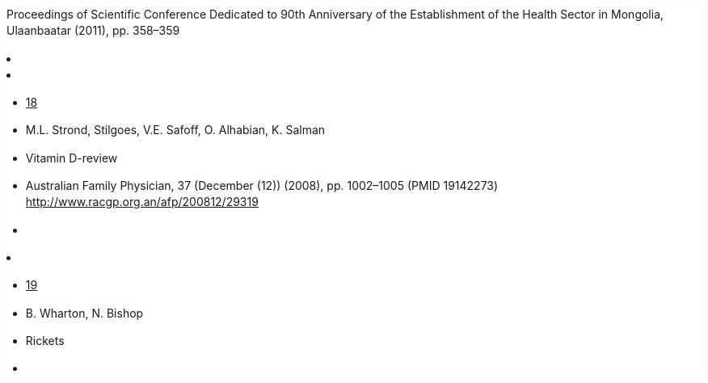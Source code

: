 Proceedings of Scientific Conference Dedicated to 90th Anniversary of the Establishment of the Health Sector in Mongolia, Ulaanbaatar (2011), pp. 358–359</p>

</li>

<li class="external refPlaceHolder">

</li>

</ul></li>

<li id="bib0090">

<ul class="reference" id="bibsbref18"><li class="referenceLabel">

<a class="wiki" href="18" rel="">18</a></li>

<li class="author">

M.L. Strond, Stilgoes, V.E. Safoff, O. Alhabian, K. Salman</li>

<li class="title">

<p>

Vitamin D-review</p>

</li>

<li class="source">

<p>

Australian Family Physician, 37 (December (12)) (2008), pp. 1002–1005 (PMID <span class="interref">19142273</span>) <span class="interref"><a href="http://www.sciencedirect.com/science?_ob=RedirectURL&amp;_method=externObjLink&amp;_locator=ur">http://www.racgp.org.an/afp/200812/29319</a></span></p>

</li>

<li class="external refPlaceHolder">

</li>

</ul></li>

<li id="bib0095">

<ul class="reference" id="bibsbref19"><li class="referenceLabel">

<a class="wiki" href="19" rel="">19</a></li>

<li class="author">

B. Wharton, N. Bishop</li>

<li class="title">

<p>

Rickets</p>

</li>

<li class="source">

